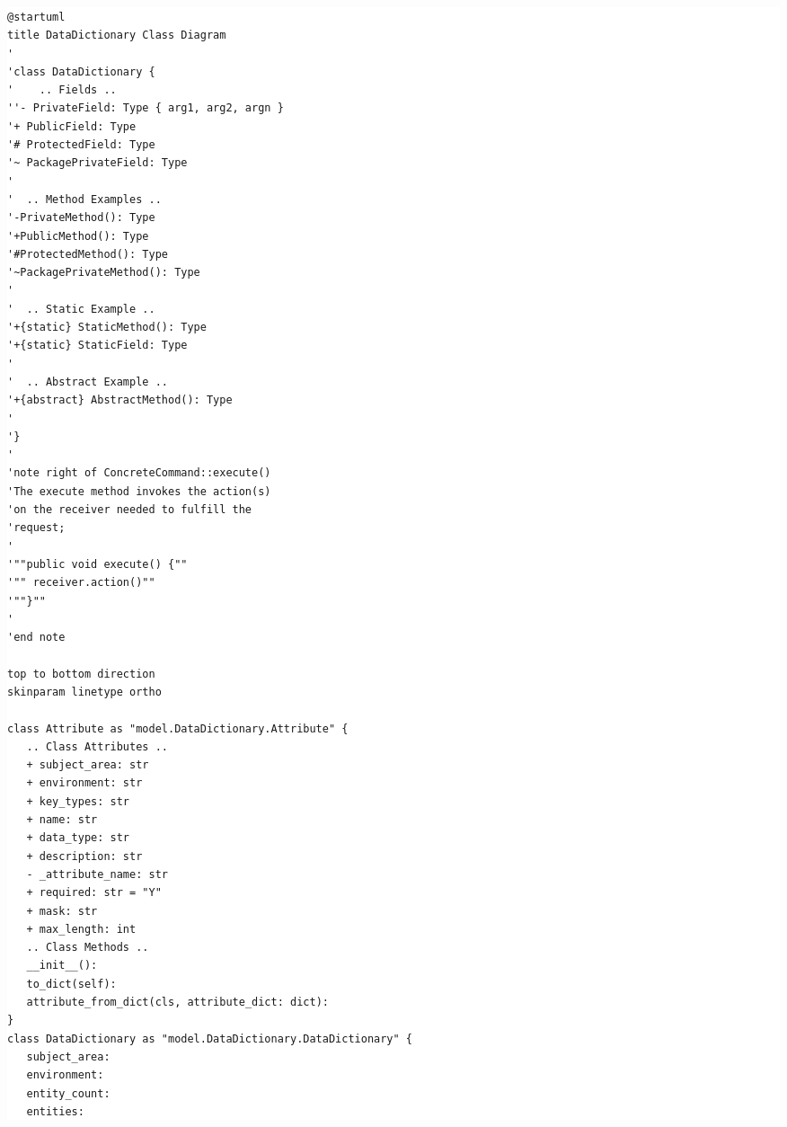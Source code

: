 ```plantuml
```

```plantuml
@startuml
title DataDictionary Class Diagram
'
'class DataDictionary {
'    .. Fields ..
''- PrivateField: Type { arg1, arg2, argn }
'+ PublicField: Type
'# ProtectedField: Type
'~ PackagePrivateField: Type
'
'  .. Method Examples ..
'-PrivateMethod(): Type
'+PublicMethod(): Type
'#ProtectedMethod(): Type
'~PackagePrivateMethod(): Type
'
'  .. Static Example ..
'+{static} StaticMethod(): Type
'+{static} StaticField: Type
'
'  .. Abstract Example ..
'+{abstract} AbstractMethod(): Type
'
'}
'
'note right of ConcreteCommand::execute()
'The execute method invokes the action(s)
'on the receiver needed to fulfill the
'request;
'
'""public void execute() {""
'"" receiver.action()""
'""}""
'
'end note

top to bottom direction
skinparam linetype ortho

class Attribute as "model.DataDictionary.Attribute" {
   .. Class Attributes ..
   + subject_area: str 
   + environment: str 
   + key_types: str 
   + name: str 
   + data_type: str 
   + description: str 
   - _attribute_name: str
   + required: str = "Y"
   + mask: str 
   + max_length: int 
   .. Class Methods ..
   __init__(): 
   to_dict(self): 
   attribute_from_dict(cls, attribute_dict: dict): 
}
class DataDictionary as "model.DataDictionary.DataDictionary" {
   subject_area: 
   environment: 
   entity_count: 
   entities: 
```